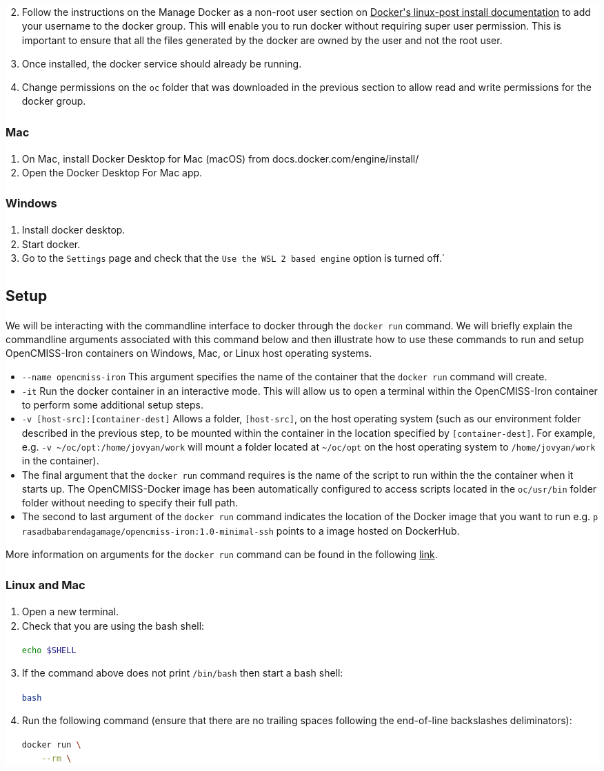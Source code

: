 2. Follow the instructions on the Manage Docker as a non-root user section on [Docker's linux-post install documentation](https://docs.docker.com/engine/install/linux-postinstall/) to add your username to the docker group. This will enable you to run docker without requiring super user permission. This is important to ensure that all the files generated by the docker are owned by the user and not the root user. 

3. Once installed, the docker service should already be running.

4. Change permissions on the ```oc``` folder that was downloaded in the previous section to allow read and write permissions for the docker group.
 
### Mac   
1. On Mac, install Docker Desktop for Mac (macOS) from docs.docker.com/engine/install/
2. Open the Docker Desktop For Mac app.

### Windows

1. Install docker desktop.
2. Start docker.
3. Go to the ```Settings``` page and check that the 
```Use the WSL 2 based engine``` option is turned off.`

## Setup

We will be interacting with the commandline interface to docker through the `docker run` command. We will briefly explain the commandline arguments associated with this command below and then illustrate how to use these commands to run and setup OpenCMISS-Iron containers on Windows, Mac, or Linux host operating systems. 

- `--name opencmiss-iron` This argument specifies the name of the container that the `docker run` command will create.
- `-it` Run the docker container in an interactive mode. This will allow us to open a terminal within the OpenCMISS-Iron container to perform some additional setup steps.
- `-v [host-src]:[container-dest]` Allows a folder, `[host-src]`, on the host operating system (such as our environment folder described in the previous step, to be mounted within the container in the location specified by `[container-dest]`. For example,  e.g. `-v ~/oc/opt:/home/jovyan/work` will mount a folder located at `~/oc/opt` on the host operating system to `/home/jovyan/work` in the container).
- The final argument that the `docker run` command requires is the name of the script to run within the the container when it starts up. The OpenCMISS-Docker image has been automatically configured to access scripts located in the `oc/usr/bin` folder folder without needing to specify their full path.
- The second to last argument of the `docker run` command indicates the location of the Docker image that you want to run e.g. `prasadbabarendagamage/opencmiss-iron:1.0-minimal-ssh` points to a image hosted on DockerHub.

More information on arguments for the `docker run` command can be found in the following [link](https://docs.docker.com/engine/reference/run/).

### Linux and Mac

1. Open a new terminal.
2. Check that you are using the bash shell:
    ```bash
    echo $SHELL
    ```
3. If the command above does not print `/bin/bash` then start a bash shell:
    ```bash
    bash
    ```
4. Run the following command (ensure that there are no trailing spaces following the end-of-line backslashes deliminators):
    ```bash
    docker run \
        --rm \
```